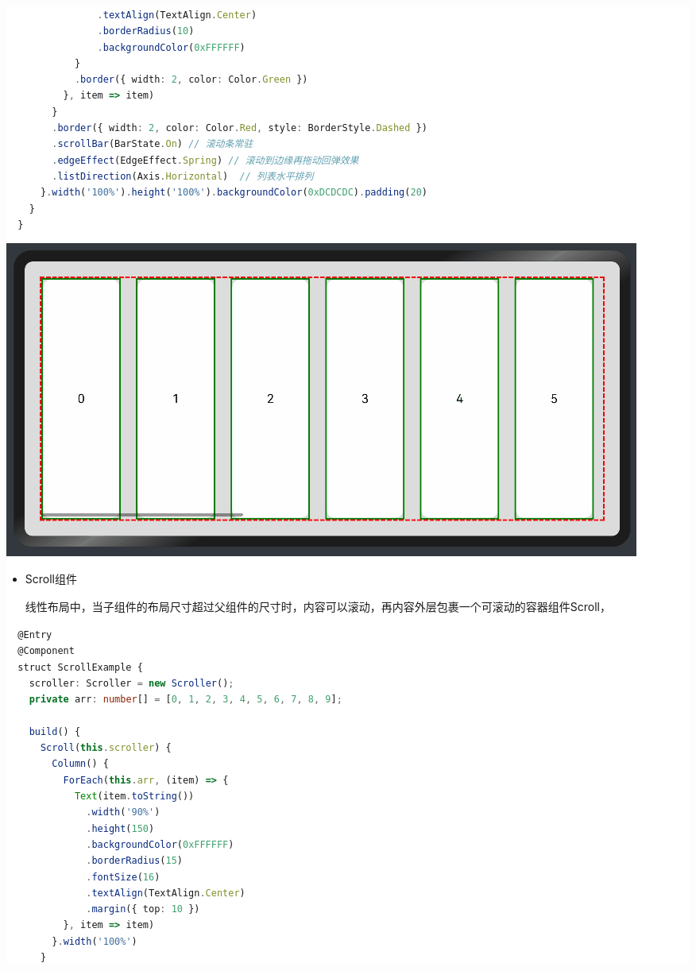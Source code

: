 ```ts
                .textAlign(TextAlign.Center)
                .borderRadius(10)
                .backgroundColor(0xFFFFFF)
            }
            .border({ width: 2, color: Color.Green })
          }, item => item)
        }
        .border({ width: 2, color: Color.Red, style: BorderStyle.Dashed })
        .scrollBar(BarState.On) // 滚动条常驻
        .edgeEffect(EdgeEffect.Spring) // 滚动到边缘再拖动回弹效果
        .listDirection(Axis.Horizontal)  // 列表水平排列
      }.width('100%').height('100%').backgroundColor(0xDCDCDC).padding(20)
    }
  } 
  ```

  ![](figures/listrow.gif)

* Scroll组件

  线性布局中，当子组件的布局尺寸超过父组件的尺寸时，内容可以滚动，再内容外层包裹一个可滚动的容器组件Scroll，
  

```ts
  @Entry
  @Component
  struct ScrollExample {
    scroller: Scroller = new Scroller();
    private arr: number[] = [0, 1, 2, 3, 4, 5, 6, 7, 8, 9];
  
    build() {
      Scroll(this.scroller) {
        Column() {
          ForEach(this.arr, (item) => {
            Text(item.toString())
              .width('90%')
              .height(150)
              .backgroundColor(0xFFFFFF)
              .borderRadius(15)
              .fontSize(16)
              .textAlign(TextAlign.Center)
              .margin({ top: 10 })
          }, item => item)
        }.width('100%')
      }
```